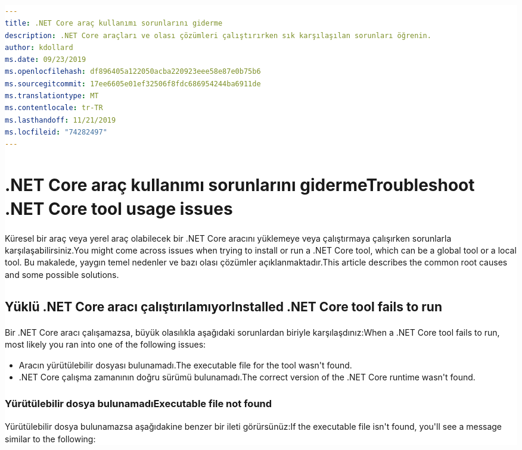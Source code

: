 ```yaml
---
title: .NET Core araç kullanımı sorunlarını giderme
description: .NET Core araçları ve olası çözümleri çalıştırırken sık karşılaşılan sorunları öğrenin.
author: kdollard
ms.date: 09/23/2019
ms.openlocfilehash: df896405a122050acba220923eee58e87e0b75b6
ms.sourcegitcommit: 17ee6605e01ef32506f8fdc686954244ba6911de
ms.translationtype: MT
ms.contentlocale: tr-TR
ms.lasthandoff: 11/21/2019
ms.locfileid: "74282497"
---
```

# <a name="troubleshoot-net-core-tool-usage-issues"></a><span data-ttu-id="d68be-103">.NET Core araç kullanımı sorunlarını giderme</span><span class="sxs-lookup"><span data-stu-id="d68be-103">Troubleshoot .NET Core tool usage issues</span></span>

<span data-ttu-id="d68be-104">Küresel bir araç veya yerel araç olabilecek bir .NET Core aracını yüklemeye veya çalıştırmaya çalışırken sorunlarla karşılaşabilirsiniz.</span><span class="sxs-lookup"><span data-stu-id="d68be-104">You might come across issues when trying to install or run a .NET Core tool, which can be a global tool or a local tool.</span></span> <span data-ttu-id="d68be-105">Bu makalede, yaygın temel nedenler ve bazı olası çözümler açıklanmaktadır.</span><span class="sxs-lookup"><span data-stu-id="d68be-105">This article describes the common root causes and some possible solutions.</span></span>

## <a name="installed-net-core-tool-fails-to-run"></a><span data-ttu-id="d68be-106">Yüklü .NET Core aracı çalıştırılamıyor</span><span class="sxs-lookup"><span data-stu-id="d68be-106">Installed .NET Core tool fails to run</span></span>

<span data-ttu-id="d68be-107">Bir .NET Core aracı çalışamazsa, büyük olasılıkla aşağıdaki sorunlardan biriyle karşılaşdınız:</span><span class="sxs-lookup"><span data-stu-id="d68be-107">When a .NET Core tool fails to run, most likely you ran into one of the following issues:</span></span>

* <span data-ttu-id="d68be-108">Aracın yürütülebilir dosyası bulunamadı.</span><span class="sxs-lookup"><span data-stu-id="d68be-108">The executable file for the tool wasn't found.</span></span>
* <span data-ttu-id="d68be-109">.NET Core çalışma zamanının doğru sürümü bulunamadı.</span><span class="sxs-lookup"><span data-stu-id="d68be-109">The correct version of the .NET Core runtime wasn't found.</span></span>

### <a name="executable-file-not-found"></a><span data-ttu-id="d68be-110">Yürütülebilir dosya bulunamadı</span><span class="sxs-lookup"><span data-stu-id="d68be-110">Executable file not found</span></span>

<span data-ttu-id="d68be-111">Yürütülebilir dosya bulunamazsa aşağıdakine benzer bir ileti görürsünüz:</span><span class="sxs-lookup"><span data-stu-id="d68be-111">If the executable file isn't found, you'll see a message similar to the following:</span></span>
